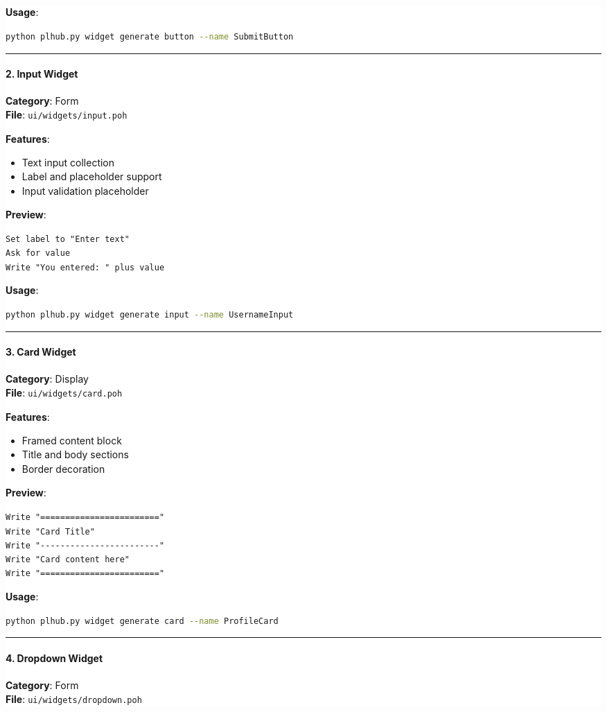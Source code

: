 **Usage**:
```bash
python plhub.py widget generate button --name SubmitButton
```

---

#### 2. Input Widget
**Category**: Form  
**File**: `ui/widgets/input.poh`

**Features**:
- Text input collection
- Label and placeholder support
- Input validation placeholder

**Preview**:
```pohlang
Set label to "Enter text"
Ask for value
Write "You entered: " plus value
```

**Usage**:
```bash
python plhub.py widget generate input --name UsernameInput
```

---

#### 3. Card Widget
**Category**: Display  
**File**: `ui/widgets/card.poh`

**Features**:
- Framed content block
- Title and body sections
- Border decoration

**Preview**:
```pohlang
Write "========================"
Write "Card Title"
Write "------------------------"
Write "Card content here"
Write "========================"
```

**Usage**:
```bash
python plhub.py widget generate card --name ProfileCard
```

---

#### 4. Dropdown Widget
**Category**: Form  
**File**: `ui/widgets/dropdown.poh`
